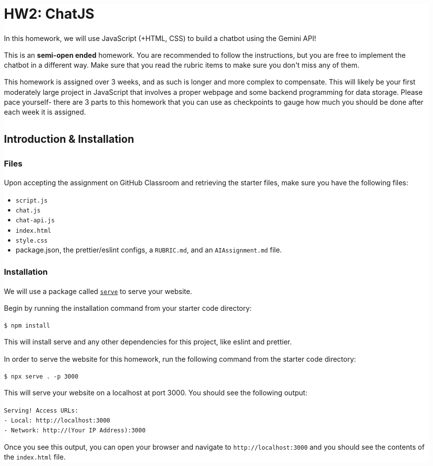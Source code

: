 # HW2: ChatJS

In this homework, we will use JavaScript (+HTML, CSS) to build a chatbot using the Gemini API!

This is an **semi-open ended** homework. You are recommended to follow the instructions, but you are free to implement the chatbot in a different way. Make sure that you read the rubric items to make sure you don't miss any of them.

This homework is assigned over 3 weeks, and as such is longer and more complex to compensate. This will likely be your first moderately large project in JavaScript that involves a proper webpage and some backend programming for data storage. Please pace yourself- there are 3 parts to this homework that you can use as checkpoints to gauge how much you should be done after each week it is assigned.

## Introduction & Installation

### Files

Upon accepting the assignment on GitHub Classroom and retrieving the starter files, make sure you have the following files:

- `script.js`
- `chat.js`
- `chat-api.js`
- `index.html`
- `style.css`
- package.json, the prettier/eslint configs, a `RUBRIC.md`, and an `AIAssignment.md` file.

### Installation

We will use a package called [`serve`](https://www.npmjs.com/package/serve) to serve your website.

Begin by running the installation command from your starter code directory:

```
$ npm install
```

This will install serve and any other dependencies for this project, like eslint and prettier.

In order to serve the website for this homework, run the following command from the starter code directory:

```
$ npx serve . -p 3000
```

This will serve your website on a localhost at port 3000. You should see the following output:

```
Serving! Access URLs:
- Local: http://localhost:3000
- Network: http://(Your IP Address):3000
```

Once you see this output, you can open your browser and navigate to `http://localhost:3000` and you should see the contents of the `index.html` file.
